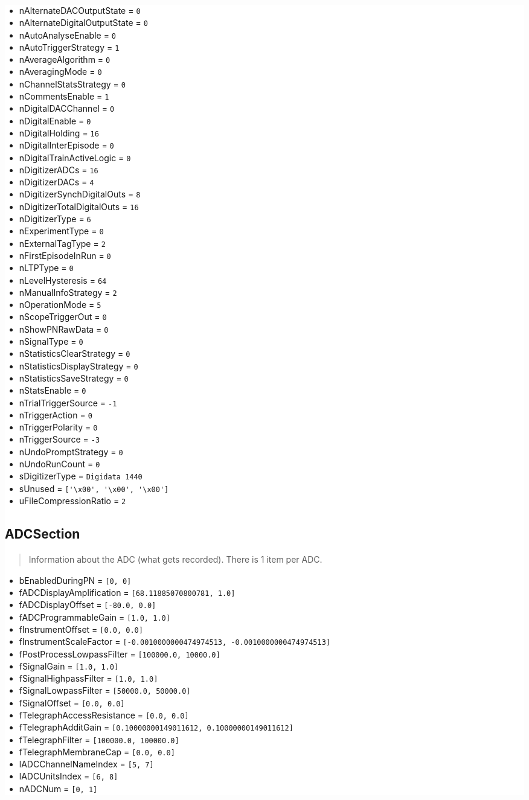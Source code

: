 * nAlternateDACOutputState = `0`
* nAlternateDigitalOutputState = `0`
* nAutoAnalyseEnable = `0`
* nAutoTriggerStrategy = `1`
* nAverageAlgorithm = `0`
* nAveragingMode = `0`
* nChannelStatsStrategy = `0`
* nCommentsEnable = `1`
* nDigitalDACChannel = `0`
* nDigitalEnable = `0`
* nDigitalHolding = `16`
* nDigitalInterEpisode = `0`
* nDigitalTrainActiveLogic = `0`
* nDigitizerADCs = `16`
* nDigitizerDACs = `4`
* nDigitizerSynchDigitalOuts = `8`
* nDigitizerTotalDigitalOuts = `16`
* nDigitizerType = `6`
* nExperimentType = `0`
* nExternalTagType = `2`
* nFirstEpisodeInRun = `0`
* nLTPType = `0`
* nLevelHysteresis = `64`
* nManualInfoStrategy = `2`
* nOperationMode = `5`
* nScopeTriggerOut = `0`
* nShowPNRawData = `0`
* nSignalType = `0`
* nStatisticsClearStrategy = `0`
* nStatisticsDisplayStrategy = `0`
* nStatisticsSaveStrategy = `0`
* nStatsEnable = `0`
* nTrialTriggerSource = `-1`
* nTriggerAction = `0`
* nTriggerPolarity = `0`
* nTriggerSource = `-3`
* nUndoPromptStrategy = `0`
* nUndoRunCount = `0`
* sDigitizerType = `Digidata 1440`
* sUnused = `['\x00', '\x00', '\x00']`
* uFileCompressionRatio = `2`

## ADCSection

> Information about the ADC (what gets recorded).     There is 1 item per ADC. 

* bEnabledDuringPN = `[0, 0]`
* fADCDisplayAmplification = `[68.11885070800781, 1.0]`
* fADCDisplayOffset = `[-80.0, 0.0]`
* fADCProgrammableGain = `[1.0, 1.0]`
* fInstrumentOffset = `[0.0, 0.0]`
* fInstrumentScaleFactor = `[-0.0010000000474974513, -0.0010000000474974513]`
* fPostProcessLowpassFilter = `[100000.0, 10000.0]`
* fSignalGain = `[1.0, 1.0]`
* fSignalHighpassFilter = `[1.0, 1.0]`
* fSignalLowpassFilter = `[50000.0, 50000.0]`
* fSignalOffset = `[0.0, 0.0]`
* fTelegraphAccessResistance = `[0.0, 0.0]`
* fTelegraphAdditGain = `[0.10000000149011612, 0.10000000149011612]`
* fTelegraphFilter = `[100000.0, 100000.0]`
* fTelegraphMembraneCap = `[0.0, 0.0]`
* lADCChannelNameIndex = `[5, 7]`
* lADCUnitsIndex = `[6, 8]`
* nADCNum = `[0, 1]`